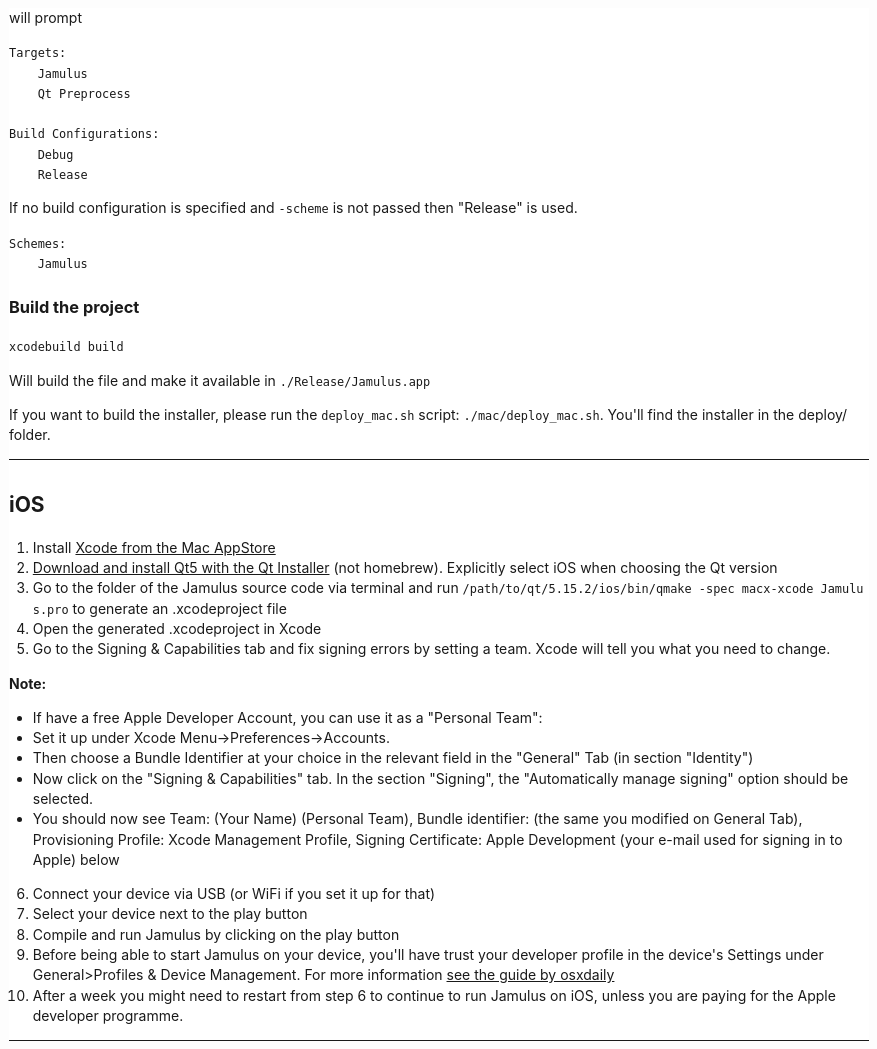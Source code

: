 will prompt

```shell
Targets:
    Jamulus
    Qt Preprocess

Build Configurations:
    Debug
    Release
```

If no build configuration is specified and `-scheme` is not passed then "Release" is used.

```shell
Schemes:
    Jamulus
```

### Build the project

`xcodebuild build`

Will build the file and make it available in `./Release/Jamulus.app`

If you want to build the installer, please run the `deploy_mac.sh` script: `./mac/deploy_mac.sh`. You'll find the installer in the deploy/ folder.

---

## iOS

1. Install [Xcode from the Mac AppStore](https://apps.apple.com/us/app/xcode/id497799835?mt=12)
2. [Download and install Qt5 with the Qt Installer](https://www.qt.io/download) (not homebrew). Explicitly select iOS when choosing the Qt version
3. Go to the folder of the Jamulus source code via terminal and run `/path/to/qt/5.15.2/ios/bin/qmake -spec macx-xcode Jamulus.pro` to generate an .xcodeproject file
4. Open the generated .xcodeproject in Xcode
5. Go to the Signing & Capabilities tab and fix signing errors by setting a team. Xcode will tell you what you need to change.

**Note:**

- If have a free Apple Developer Account, you can use it as a "Personal Team":
- Set it up under Xcode Menu->Preferences->Accounts.
- Then choose a Bundle Identifier at your choice in the relevant field in the "General" Tab (in section "Identity")
- Now click on the "Signing & Capabilities" tab. In the section "Signing", the "Automatically manage signing" option should be selected.
- You should now see Team: (Your Name) (Personal Team), Bundle identifier: (the same you modified on General Tab), Provisioning Profile: Xcode Management Profile, Signing Certificate: Apple Development (your e-mail used for signing in to Apple) below

6. Connect your device via USB (or WiFi if you set it up for that)
7. Select your device next to the play button
8. Compile and run Jamulus by clicking on the play button
9. Before being able to start Jamulus on your device, you'll have trust your developer profile in the device's Settings under General>Profiles & Device Management. For more information [see the guide by osxdaily](https://osxdaily.com/2021/05/07/how-to-trust-an-app-on-iphone-ipad-to-fix-untrusted-developer-message/)
10. After a week you might need to restart from step 6 to continue to run Jamulus on iOS, unless you are paying for the Apple developer programme.

---